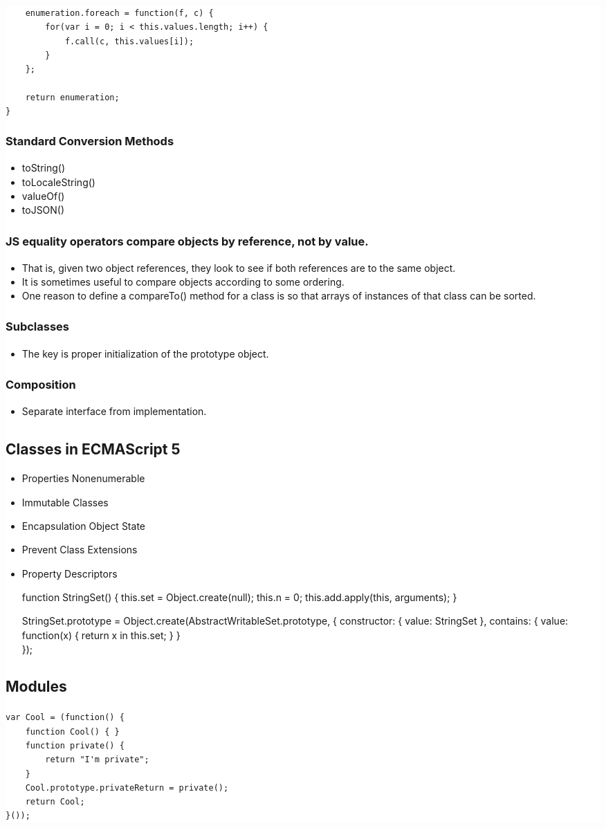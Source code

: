         enumeration.foreach = function(f, c) {
            for(var i = 0; i < this.values.length; i++) {
                f.call(c, this.values[i]);
            }
        };

        return enumeration;
    }


### Standard Conversion Methods
 - toString()
 - toLocaleString()
 - valueOf()
 - toJSON()

### JS equality operators compare objects by reference, not by value.
- That is, given two object references, they look to see if both references are to the same object.
- It is sometimes useful to compare objects according to some ordering.
- One reason to define a compareTo() method for a class is so that arrays of instances of that class can be sorted.

### Subclasses
- The key is proper initialization of the prototype object.

### Composition
- Separate interface from implementation.

## Classes in ECMAScript 5
 - Properties Nonenumerable
 - Immutable Classes
 - Encapsulation Object State
 - Prevent Class Extensions
 - Property Descriptors

    function StringSet() {
        this.set = Object.create(null);
        this.n = 0;
        this.add.apply(this, arguments);
    }

    StringSet.prototype = Object.create(AbstractWritableSet.prototype, {
        constructor: { value: StringSet },
        contains: { value: function(x) { return x in this.set; } }    
    });

## Modules

    var Cool = (function() {
        function Cool() { }
        function private() {
            return "I'm private";
        }
        Cool.prototype.privateReturn = private();
        return Cool;
    }());
